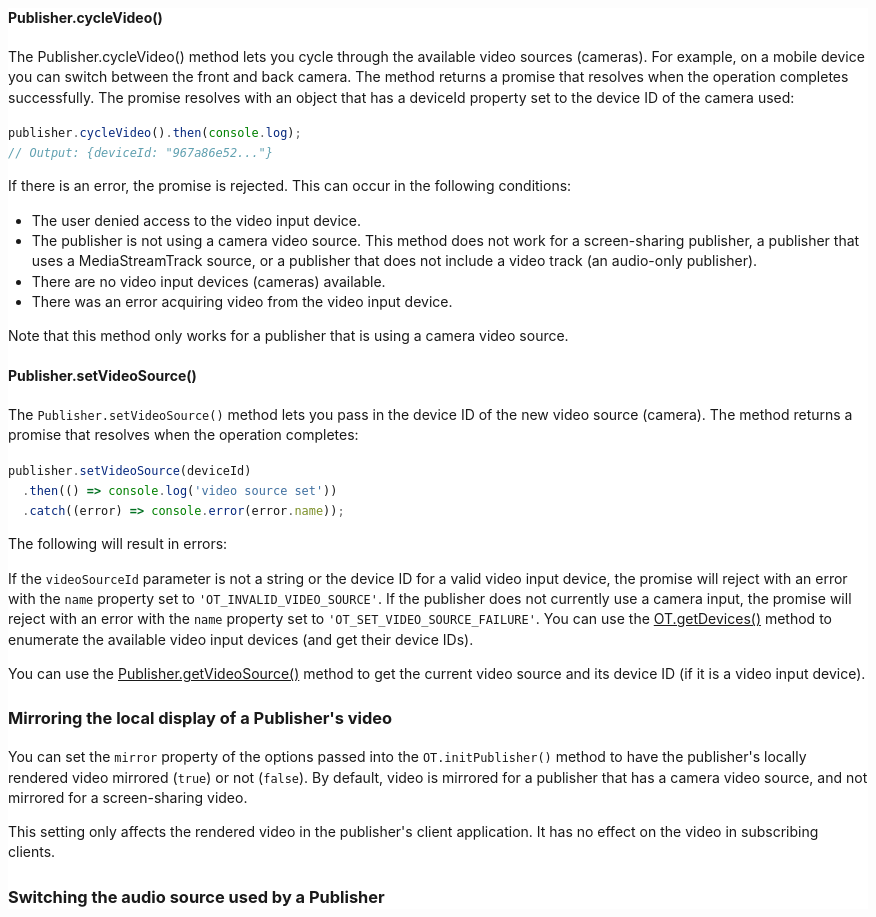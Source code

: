 #### Publisher.cycleVideo()

The Publisher.cycleVideo() method lets you cycle through the available video sources (cameras). For example, on a mobile device you can switch between the front and back camera. The method returns a promise that resolves when the operation completes successfully. The promise resolves with an object that has a deviceId property set to the device ID of the camera used:

```javascript
publisher.cycleVideo().then(console.log);
// Output: {deviceId: "967a86e52..."}
```

If there is an error, the promise is rejected. This can occur in the following conditions:

- The user denied access to the video input device.
- The publisher is not using a camera video source. This method does not work for a screen-sharing publisher, a publisher that uses a MediaStreamTrack source, or a publisher that does not include a video track (an audio-only publisher).
- There are no video input devices (cameras) available.
- There was an error acquiring video from the video input device.

Note that this method only works for a publisher that is using a camera video source.

#### Publisher.setVideoSource()

The `Publisher.setVideoSource()` method lets you pass in the device ID of the new video source (camera). The method returns a promise that resolves when the operation completes:

```javascript
publisher.setVideoSource(deviceId)
  .then(() => console.log('video source set'))
  .catch((error) => console.error(error.name));
```

The following will result in errors:

If the `videoSourceId` parameter is not a string or the device ID for a valid video input device, the promise will reject with an error with the `name` property set to `'OT_INVALID_VIDEO_SOURCE'`.
If the publisher does not currently use a camera input, the promise will reject with an error with the `name` property set to `'OT_SET_VIDEO_SOURCE_FAILURE'`.
You can use the [OT.getDevices()](/sdk/stitch/video-js-reference/OT.html#getDevices) method to enumerate the available video input devices (and get their device IDs).

You can use the [Publisher.getVideoSource()](/sdk/stitch/video-js-reference/publisher.html#getVideoSource) method to get the current video source and its device ID (if it is a video input device).


### Mirroring the local display of a Publisher's video
You can set the `mirror` property of the options passed into the `OT.initPublisher()` method to have the publisher's locally rendered video mirrored (`true`) or not (`false`). By default, video is mirrored for a publisher that has a camera video source, and not mirrored for a screen-sharing video.

This setting only affects the rendered video in the publisher's client application. It has no effect on the video in subscribing clients.


### Switching the audio source used by a Publisher

